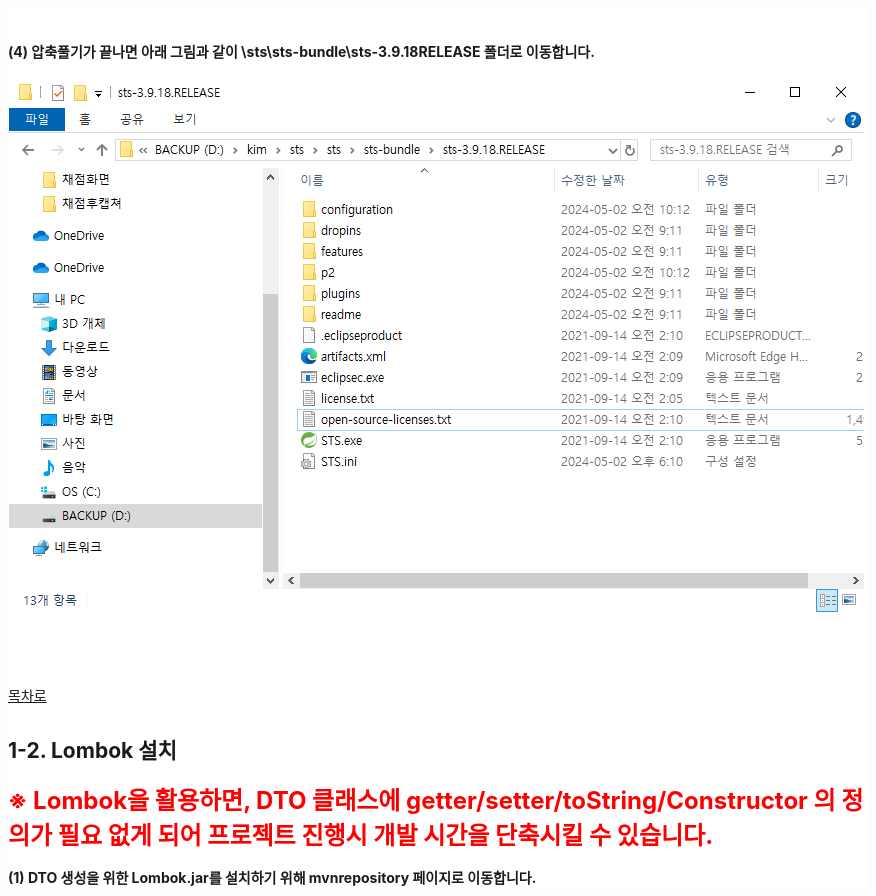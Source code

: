 <br>

**(4) 압축풀기가 끝나면 아래 그림과 같이 \sts\sts-bundle\sts-3.9.18RELEASE 폴더로 이동합니다.**

![STS설치2](../images/stsinstall02.png)

<br><br>

<div id="1-2"><a href="#quick">목차로</a></div>

## 1-2. Lombok 설치

<span style="color:red;font-weight:bold;font-size:24px">※ Lombok을 활용하면, DTO 클래스에 getter/setter/toString/Constructor 의 정의가 필요 없게 되어 프로젝트 진행시 개발 시간을 단축시킬 수 있습니다.</span> 

**(1) DTO 생성을 위한 Lombok.jar를 설치하기 위해 mvnrepository 페이지로 이동합니다.**
